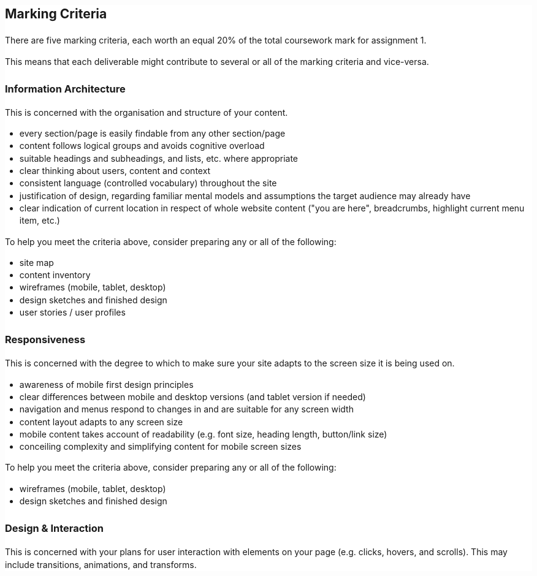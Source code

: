 
## Marking Criteria

There are five marking criteria, each worth an equal 20% of the total coursework mark for assignment 1.

This means that each deliverable might contribute to several or all of the marking criteria and vice-versa. 




### Information Architecture

This is concerned with the organisation and structure of your content.

- every section/page is easily findable from any other section/page 
- content follows logical groups and avoids cognitive overload
- suitable headings and subheadings, and lists, etc. where appropriate
- clear thinking about users, content and context
- consistent language (controlled vocabulary) throughout the site
- justification of design, regarding familiar mental models and assumptions the target audience may already have
- clear indication of current location in respect of whole website content ("you are here", breadcrumbs, highlight current menu item, etc.)

To help you meet the criteria above, consider preparing any or all of the following:

* site map
* content inventory
* wireframes (mobile, tablet, desktop)
* design sketches and finished design
* user stories / user profiles


### Responsiveness

This is concerned with the degree to which to make sure your site adapts to the screen size it is being used on.

- awareness of mobile first design principles
- clear differences between mobile and desktop versions (and tablet version if needed)
- navigation and menus respond to changes in  and are suitable for any screen width
- content layout adapts to any screen size
- mobile content takes account of readability (e.g. font size, heading length, button/link size)
- conceiling complexity and simplifying content for mobile screen sizes

To help you meet the criteria above, consider preparing any or all of the following:

* wireframes (mobile, tablet, desktop)
* design sketches and finished design


### Design & Interaction

This is concerned with your plans for user interaction with elements on your page (e.g. clicks, hovers, and scrolls). This may include transitions, animations, and transforms.
